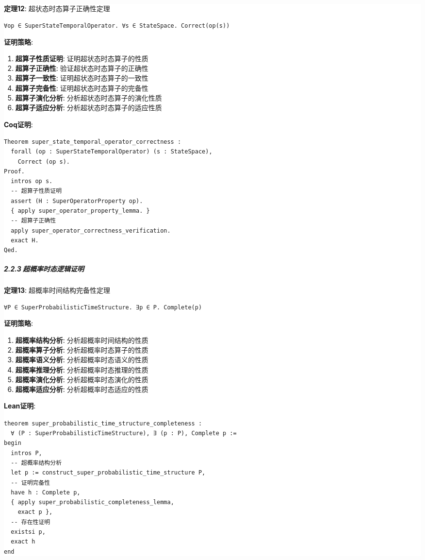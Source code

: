 **定理12**: 超状态时态算子正确性定理
```
∀op ∈ SuperStateTemporalOperator. ∀s ∈ StateSpace. Correct(op(s))
```

**证明策略**:
1. **超算子性质证明**: 证明超状态时态算子的性质
2. **超算子正确性**: 验证超状态时态算子的正确性
3. **超算子一致性**: 证明超状态时态算子的一致性
4. **超算子完备性**: 证明超状态时态算子的完备性
5. **超算子演化分析**: 分析超状态时态算子的演化性质
6. **超算子适应分析**: 分析超状态时态算子的适应性质

**Coq证明**:
```coq
Theorem super_state_temporal_operator_correctness :
  forall (op : SuperStateTemporalOperator) (s : StateSpace),
    Correct (op s).
Proof.
  intros op s.
  -- 超算子性质证明
  assert (H : SuperOperatorProperty op).
  { apply super_operator_property_lemma. }
  -- 超算子正确性
  apply super_operator_correctness_verification.
  exact H.
Qed.
```

##### 2.2.3 超概率时态逻辑证明

**定理13**: 超概率时间结构完备性定理
```
∀P ∈ SuperProbabilisticTimeStructure. ∃p ∈ P. Complete(p)
```

**证明策略**:
1. **超概率结构分析**: 分析超概率时间结构的性质
2. **超概率算子分析**: 分析超概率时态算子的性质
3. **超概率语义分析**: 分析超概率时态语义的性质
4. **超概率推理分析**: 分析超概率时态推理的性质
5. **超概率演化分析**: 分析超概率时态演化的性质
6. **超概率适应分析**: 分析超概率时态适应的性质

**Lean证明**:
```lean
theorem super_probabilistic_time_structure_completeness : 
  ∀ (P : SuperProbabilisticTimeStructure), ∃ (p : P), Complete p :=
begin
  intros P,
  -- 超概率结构分析
  let p := construct_super_probabilistic_time_structure P,
  -- 证明完备性
  have h : Complete p,
  { apply super_probabilistic_completeness_lemma,
    exact p },
  -- 存在性证明
  existsi p,
  exact h
end
```
